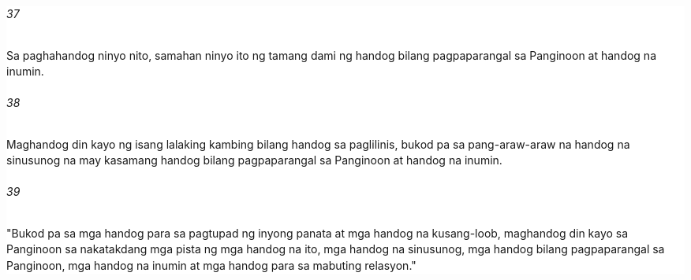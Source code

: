 


###### 37 










Sa paghahandog ninyo nito, samahan ninyo ito ng tamang dami ng handog bilang pagpaparangal sa Panginoon at handog na inumin. 





















###### 38 










Maghandog din kayo ng isang lalaking kambing bilang handog sa paglilinis, bukod pa sa pang-araw-araw na handog na sinusunog na may kasamang handog bilang pagpaparangal sa Panginoon at handog na inumin. 





















###### 39 










"Bukod pa sa mga handog para sa pagtupad ng inyong panata at mga handog na kusang-loob, maghandog din kayo sa Panginoon sa nakatakdang mga pista ng mga handog na ito, mga handog na sinusunog, mga handog bilang pagpaparangal sa Panginoon, mga handog na inumin at mga handog para sa mabuting relasyon." 
